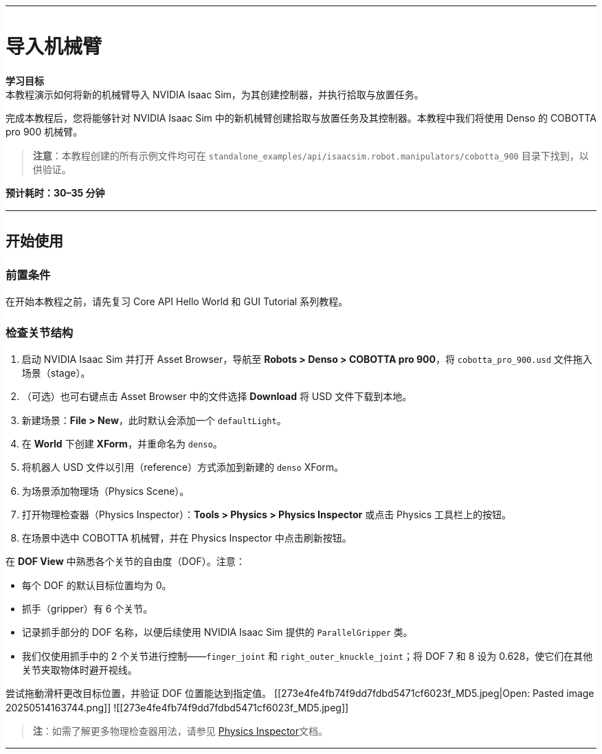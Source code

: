 


---

# **导入机械臂**

**学习目标**  
本教程演示如何将新的机械臂导入 NVIDIA Isaac Sim，为其创建控制器，并执行拾取与放置任务。

完成本教程后，您将能够针对 NVIDIA Isaac Sim 中的新机械臂创建拾取与放置任务及其控制器。本教程中我们将使用 Denso 的 COBOTTA pro 900 机械臂。

> **注意**：本教程创建的所有示例文件均可在 `standalone_examples/api/isaacsim.robot.manipulators/cobotta_900` 目录下找到，以供验证。

**预计耗时：30–35 分钟**

---

## 开始使用

### 前置条件

在开始本教程之前，请先复习 Core API Hello World 和 GUI Tutorial 系列教程。

### 检查关节结构

1. 启动 NVIDIA Isaac Sim 并打开 Asset Browser，导航至 **Robots > Denso > COBOTTA pro 900**，将 `cobotta_pro_900.usd` 文件拖入场景（stage）。
    
2. （可选）也可右键点击 Asset Browser 中的文件选择 **Download** 将 USD 文件下载到本地。
    
3. 新建场景：**File > New**，此时默认会添加一个 `defaultLight`。
    
4. 在 **World** 下创建 **XForm**，并重命名为 `denso`。
    
5. 将机器人 USD 文件以引用（reference）方式添加到新建的 `denso` XForm。
    
6. 为场景添加物理场（Physics Scene）。
    
7. 打开物理检查器（Physics Inspector）：**Tools > Physics > Physics Inspector** 或点击 Physics 工具栏上的按钮。
    
8. 在场景中选中 COBOTTA 机械臂，并在 Physics Inspector 中点击刷新按钮。
    

在 **DOF View** 中熟悉各个关节的自由度（DOF）。注意：

- 每个 DOF 的默认目标位置均为 0。
    
- 抓手（gripper）有 6 个关节。
    
- 记录抓手部分的 DOF 名称，以便后续使用 NVIDIA Isaac Sim 提供的 `ParallelGripper` 类。
    
- 我们仅使用抓手中的 2 个关节进行控制——`finger_joint` 和 `right_outer_knuckle_joint`；将 DOF 7 和 8 设为 0.628，使它们在其他关节夹取物体时避开视线。
    

尝试拖動滑杆更改目标位置，并验证 DOF 位置能达到指定值。
[[273e4fe4fb74f9dd7fdbd5471cf6023f_MD5.jpeg|Open: Pasted image 20250514163744.png]]
![[273e4fe4fb74f9dd7fdbd5471cf6023f_MD5.jpeg]]
> **注**：如需了解更多物理检查器用法，请参见  [Physics Inspector](https://docs.omniverse.nvidia.com/extensions/latest/ext_physics/support-ui.html#physics-inspector)文档。

---
